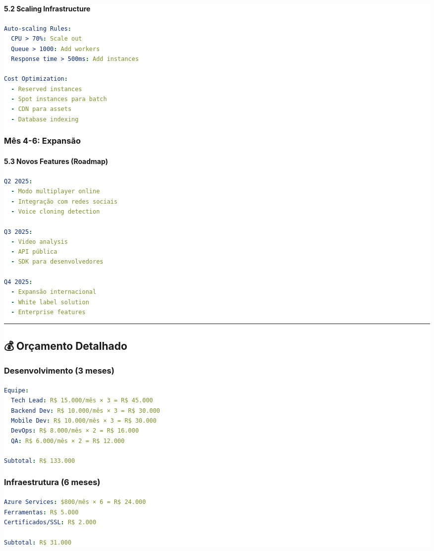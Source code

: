 #### 5.2 Scaling Infrastructure
```yaml
Auto-scaling Rules:
  CPU > 70%: Scale out
  Queue > 1000: Add workers
  Response time > 500ms: Add instances
  
Cost Optimization:
  - Reserved instances
  - Spot instances para batch
  - CDN para assets
  - Database indexing
```

### Mês 4-6: Expansão

#### 5.3 Novos Features (Roadmap)
```yaml
Q2 2025:
  - Modo multiplayer online
  - Integração com redes sociais
  - Voice cloning detection
  
Q3 2025:
  - Video analysis
  - API pública
  - SDK para desenvolvedores
  
Q4 2025:
  - Expansão internacional
  - White label solution
  - Enterprise features
```

---

## 💰 Orçamento Detalhado

### Desenvolvimento (3 meses)
```yaml
Equipe:
  Tech Lead: R$ 15.000/mês × 3 = R$ 45.000
  Backend Dev: R$ 10.000/mês × 3 = R$ 30.000
  Mobile Dev: R$ 10.000/mês × 3 = R$ 30.000
  DevOps: R$ 8.000/mês × 2 = R$ 16.000
  QA: R$ 6.000/mês × 2 = R$ 12.000
  
Subtotal: R$ 133.000
```

### Infraestrutura (6 meses)
```yaml
Azure Services: $800/mês × 6 = R$ 24.000
Ferramentas: R$ 5.000
Certificados/SSL: R$ 2.000

Subtotal: R$ 31.000
```
